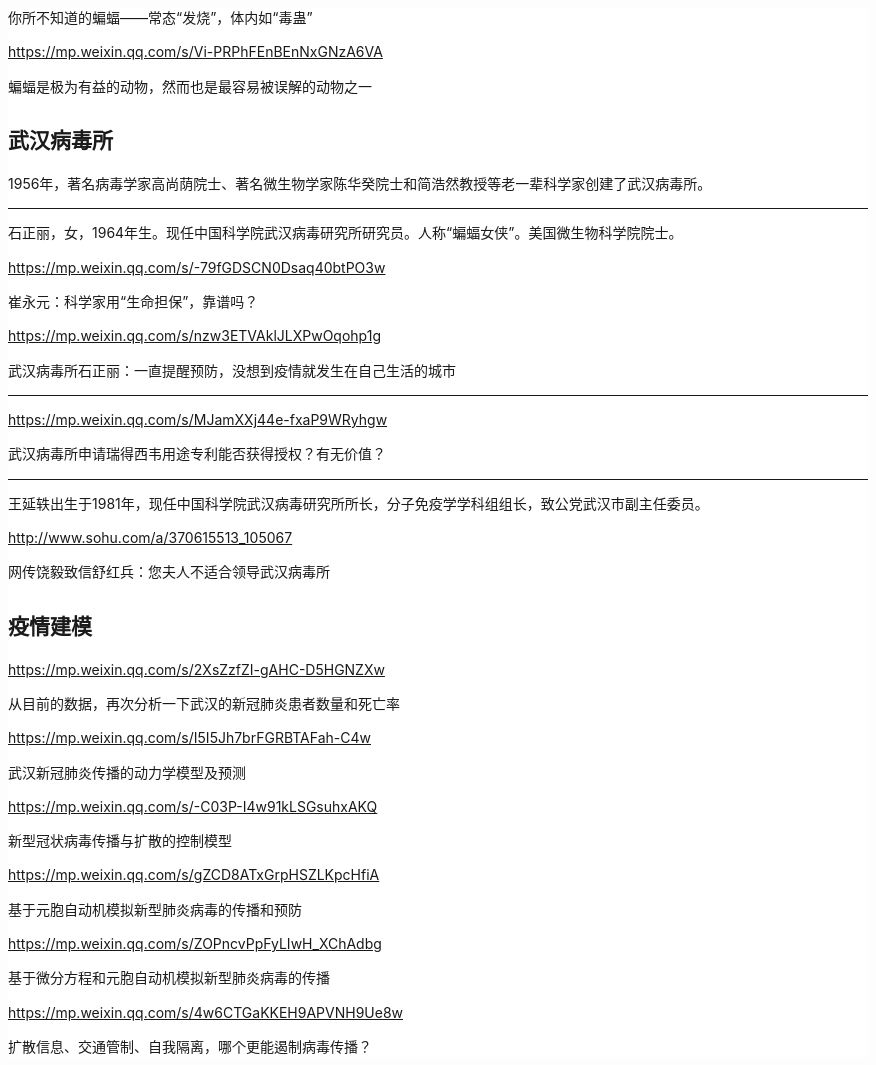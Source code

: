 你所不知道的蝙蝠——常态“发烧”，体内如“毒蛊”

https://mp.weixin.qq.com/s/Vi-PRPhFEnBEnNxGNzA6VA

蝙蝠是极为有益的动物，然而也是最容易被误解的动物之一

## 武汉病毒所

1956年，著名病毒学家高尚荫院士、著名微生物学家陈华癸院士和简浩然教授等老一辈科学家创建了武汉病毒所。

----

石正丽，女，1964年生。现任中国科学院武汉病毒研究所研究员。人称“蝙蝠女侠”。美国微生物科学院院士。

https://mp.weixin.qq.com/s/-79fGDSCN0Dsaq40btPO3w

崔永元：科学家用“生命担保”，靠谱吗？

https://mp.weixin.qq.com/s/nzw3ETVAklJLXPwOqohp1g

武汉病毒所石正丽：一直提醒预防，没想到疫情就发生在自己生活的城市

----

https://mp.weixin.qq.com/s/MJamXXj44e-fxaP9WRyhgw

武汉病毒所申请瑞得西韦用途专利能否获得授权？有无价值？

----

王延轶出生于1981年，现任中国科学院武汉病毒研究所所长，分子免疫学学科组组长，致公党武汉市副主任委员。

http://www.sohu.com/a/370615513_105067

网传饶毅致信舒红兵：您夫人不适合领导武汉病毒所

## 疫情建模

https://mp.weixin.qq.com/s/2XsZzfZI-gAHC-D5HGNZXw

从目前的数据，再次分析一下武汉的新冠肺炎患者数量和死亡率

https://mp.weixin.qq.com/s/I5I5Jh7brFGRBTAFah-C4w

武汉新冠肺炎传播的动力学模型及预测

https://mp.weixin.qq.com/s/-C03P-I4w91kLSGsuhxAKQ

新型冠状病毒传播与扩散的控制模型

https://mp.weixin.qq.com/s/gZCD8ATxGrpHSZLKpcHfiA

基于元胞自动机模拟新型肺炎病毒的传播和预防

https://mp.weixin.qq.com/s/ZOPncvPpFyLIwH_XChAdbg

基于微分方程和元胞自动机模拟新型肺炎病毒的传播

https://mp.weixin.qq.com/s/4w6CTGaKKEH9APVNH9Ue8w

扩散信息、交通管制、自我隔离，哪个更能遏制病毒传播？
